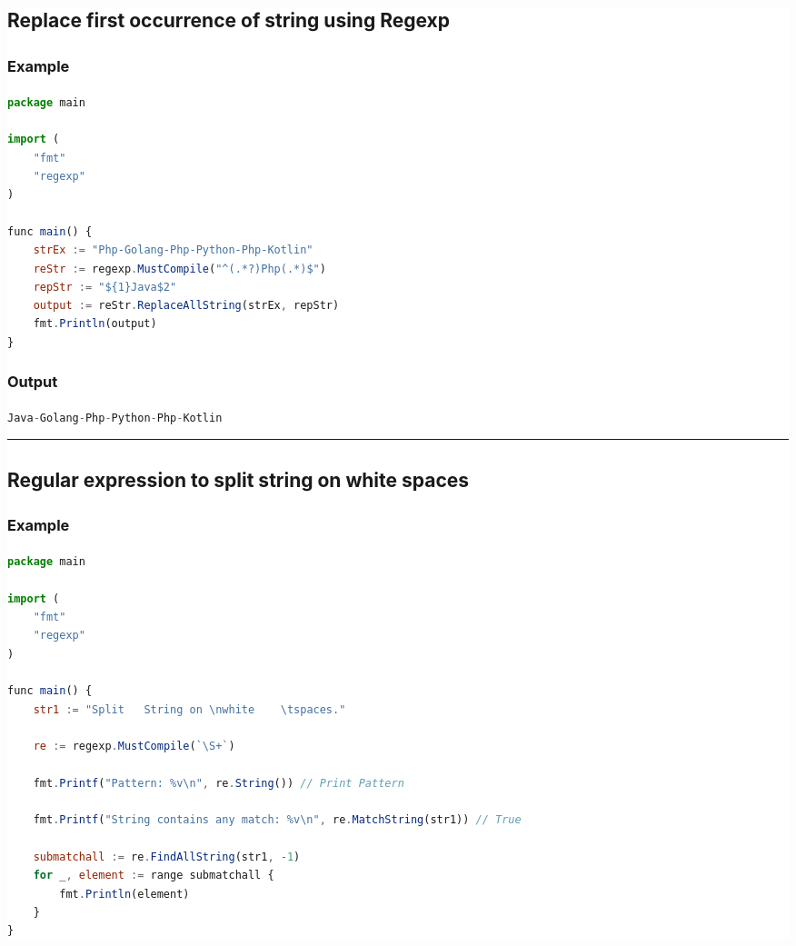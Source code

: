 ## Replace first occurrence of string using Regexp

### Example

```jsx
package main

import (
	"fmt"
	"regexp"
)

func main() {
	strEx := "Php-Golang-Php-Python-Php-Kotlin"
	reStr := regexp.MustCompile("^(.*?)Php(.*)$")
	repStr := "${1}Java$2"
	output := reStr.ReplaceAllString(strEx, repStr)
	fmt.Println(output)
}
```

### Output

```jsx
Java-Golang-Php-Python-Php-Kotlin
```

---

## Regular expression to split string on white spaces

### Example

```jsx
package main

import (
	"fmt"
	"regexp"
)

func main() {
	str1 := "Split   String on \nwhite    \tspaces."

	re := regexp.MustCompile(`\S+`)

	fmt.Printf("Pattern: %v\n", re.String()) // Print Pattern

	fmt.Printf("String contains any match: %v\n", re.MatchString(str1)) // True

	submatchall := re.FindAllString(str1, -1)
	for _, element := range submatchall {
		fmt.Println(element)
	}
}
```
